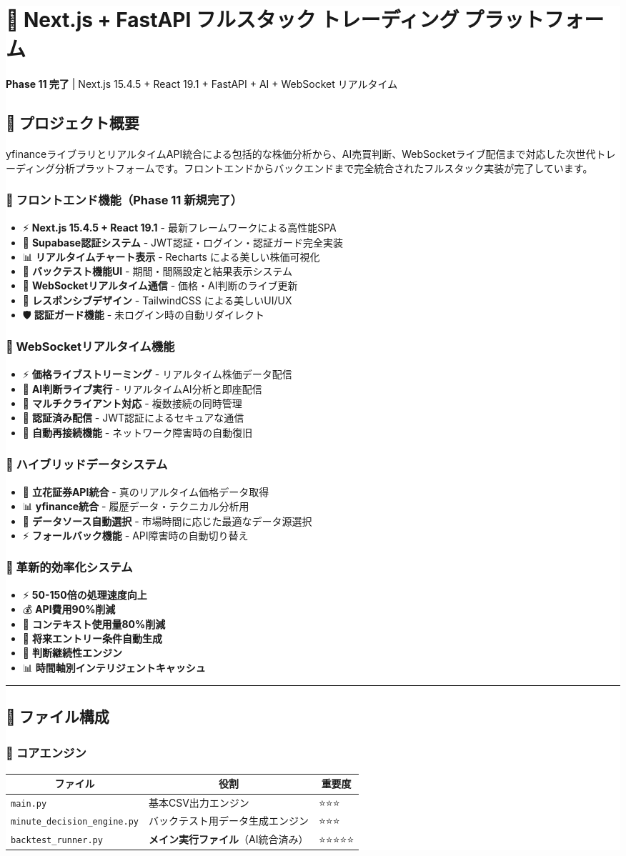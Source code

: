 # 🚀 Next.js + FastAPI フルスタック トレーディング プラットフォーム

**Phase 11 完了** | Next.js 15.4.5 + React 19.1 + FastAPI + AI + WebSocket リアルタイム

## 🎯 プロジェクト概要

yfinanceライブラリとリアルタイムAPI統合による包括的な株価分析から、AI売買判断、WebSocketライブ配信まで対応した次世代トレーディング分析プラットフォームです。フロントエンドからバックエンドまで完全統合されたフルスタック実装が完了しています。

### 🎨 フロントエンド機能（Phase 11 新規完了）
- ⚡ **Next.js 15.4.5 + React 19.1** - 最新フレームワークによる高性能SPA
- 🔐 **Supabase認証システム** - JWT認証・ログイン・認証ガード完全実装
- 📊 **リアルタイムチャート表示** - Recharts による美しい株価可視化
- 🎯 **バックテスト機能UI** - 期間・間隔設定と結果表示システム
- 📡 **WebSocketリアルタイム通信** - 価格・AI判断のライブ更新
- 🎨 **レスポンシブデザイン** - TailwindCSS による美しいUI/UX
- 🛡️ **認証ガード機能** - 未ログイン時の自動リダイレクト

### 📡 WebSocketリアルタイム機能
- ⚡ **価格ライブストリーミング** - リアルタイム株価データ配信
- 🤖 **AI判断ライブ実行** - リアルタイムAI分析と即座配信
- 🔗 **マルチクライアント対応** - 複数接続の同時管理
- 🔐 **認証済み配信** - JWT認証によるセキュアな通信
- 🔄 **自動再接続機能** - ネットワーク障害時の自動復旧

### 🔄 ハイブリッドデータシステム
- 🏢 **立花証券API統合** - 真のリアルタイム価格データ取得
- 📊 **yfinance統合** - 履歴データ・テクニカル分析用
- 🤖 **データソース自動選択** - 市場時間に応じた最適なデータ源選択
- ⚡ **フォールバック機能** - API障害時の自動切り替え

### 🚀 革新的効率化システム
- ⚡ **50-150倍の処理速度向上**
- 💰 **API費用90%削減**
- 📝 **コンテキスト使用量80%削減**
- 🎯 **将来エントリー条件自動生成**
- 🔄 **判断継続性エンジン**
- 📊 **時間軸別インテリジェントキャッシュ**

---

## 📁 ファイル構成

### 🔧 **コアエンジン**
| ファイル | 役割 | 重要度 |
|---------|------|-------|
| `main.py` | 基本CSV出力エンジン | ⭐⭐⭐ |
| `minute_decision_engine.py` | バックテスト用データ生成エンジン | ⭐⭐⭐ |
| `backtest_runner.py` | **メイン実行ファイル**（AI統合済み） | ⭐⭐⭐⭐⭐ |
